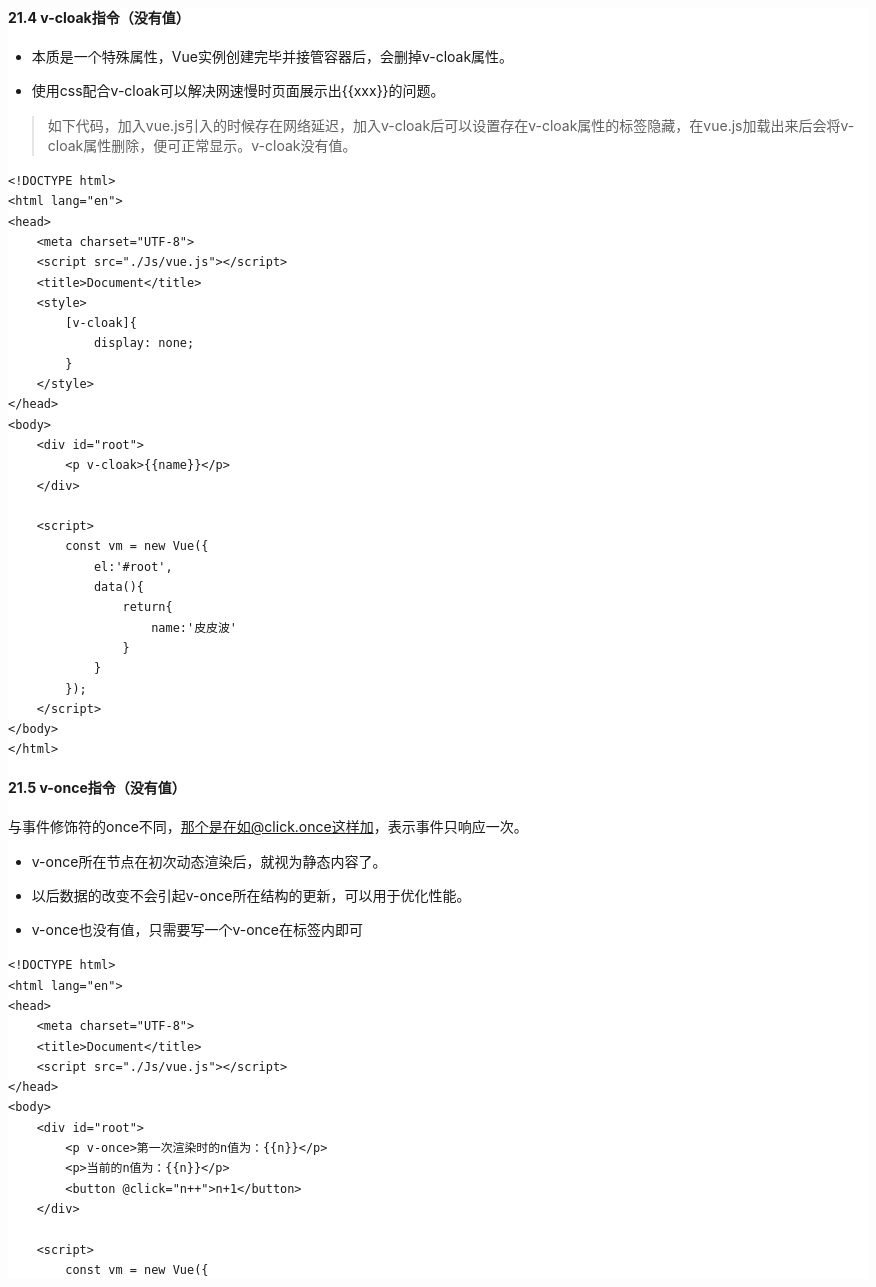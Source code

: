 #### 21.4 v-cloak指令（没有值）

- 本质是一个特殊属性，Vue实例创建完毕并接管容器后，会删掉v-cloak属性。

- 使用css配合v-cloak可以解决网速慢时页面展示出{{xxx}}的问题。

> 如下代码，加入vue.js引入的时候存在网络延迟，加入v-cloak后可以设置存在v-cloak属性的标签隐藏，在vue.js加载出来后会将v-cloak属性删除，便可正常显示。v-cloak没有值。

```vue
<!DOCTYPE html>
<html lang="en">
<head>
    <meta charset="UTF-8">
    <script src="./Js/vue.js"></script>
    <title>Document</title>
    <style>
        [v-cloak]{
            display: none;
        }
    </style>
</head>
<body>
    <div id="root">
        <p v-cloak>{{name}}</p>
    </div>

    <script>
        const vm = new Vue({
            el:'#root',
            data(){
                return{
                    name:'皮皮波'
                }
            }
        });
    </script>
</body>
</html>
```

#### 21.5 v-once指令（没有值）

与事件修饰符的once不同，那个是在如@click.once这样加，表示事件只响应一次。

- v-once所在节点在初次动态渲染后，就视为静态内容了。

- 以后数据的改变不会引起v-once所在结构的更新，可以用于优化性能。
- v-once也没有值，只需要写一个v-once在标签内即可

```vue
<!DOCTYPE html>
<html lang="en">
<head>
    <meta charset="UTF-8">
    <title>Document</title>
    <script src="./Js/vue.js"></script>
</head>
<body>
    <div id="root">
        <p v-once>第一次渲染时的n值为：{{n}}</p>
        <p>当前的n值为：{{n}}</p>
        <button @click="n++">n+1</button>
    </div>

    <script>
        const vm = new Vue({
```
